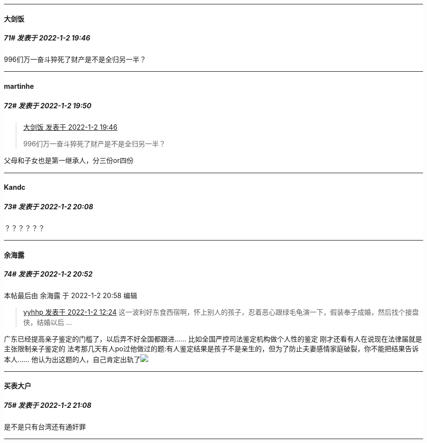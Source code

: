 

*****

####  大剑饭  
##### 71#       发表于 2022-1-2 19:46

996们万一奋斗猝死了财产是不是全归另一半？

*****

####  martinhe  
##### 72#       发表于 2022-1-2 19:50

<blockquote><a href="httphttps://bbs.saraba1st.com/2b/forum.php?mod=redirect&amp;goto=findpost&amp;pid=54139867&amp;ptid=2045360" target="_blank">大剑饭 发表于 2022-1-2 19:46</a>

996们万一奋斗猝死了财产是不是全归另一半？</blockquote>
父母和子女也是第一继承人，分三份or四份



*****

####  Kandc  
##### 73#       发表于 2022-1-2 20:08

？？？？？？



*****

####  余海露  
##### 74#       发表于 2022-1-2 20:52

 本帖最后由 余海露 于 2022-1-2 20:58 编辑 
<blockquote><a href="httphttps://bbs.saraba1st.com/2b/forum.php?mod=redirect&amp;goto=findpost&amp;pid=54136220&amp;ptid=2045360" target="_blank">yyhhp 发表于 2022-1-2 12:24</a>
这一波利好东食西宿啊，怀上别人的孩子，忍着恶心跟绿毛龟演一下，假装奉子成婚，然后找个接盘侠，结婚以后 ...</blockquote>
广东已经提高亲子鉴定的门槛了，以后弄不好全国都跟进……
比如全国严控司法鉴定机构做个人性的鉴定
刚才还看有人在说现在法律届就是主张限制亲子鉴定的
法考那几天有人po过他做过的题:有人鉴定结果是孩子不是亲生的，但为了防止夫妻感情家庭破裂，你不能把结果告诉本人……
他认为出这题的人，自己肯定出轨了<img src="https://static.saraba1st.com/image/smiley/face2017/053.png" referrerpolicy="no-referrer">



*****

####  买表大户  
##### 75#       发表于 2022-1-2 21:08

是不是只有台湾还有通奸罪



*****
